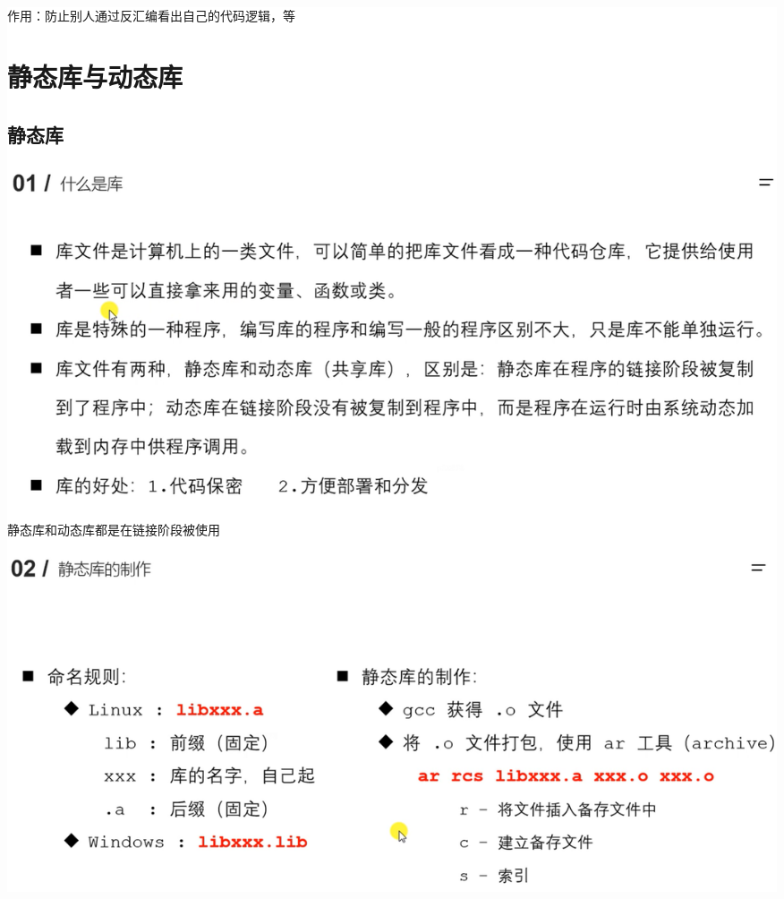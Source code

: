 作用：防止别人通过反汇编看出自己的代码逻辑，等





# 静态库与动态库



## 静态库

![image-20230814203106835](assets/image-20230814203106835.png)

静态库和动态库都是在链接阶段被使用





![image-20230814203715044](assets/image-20230814203715044.png)
